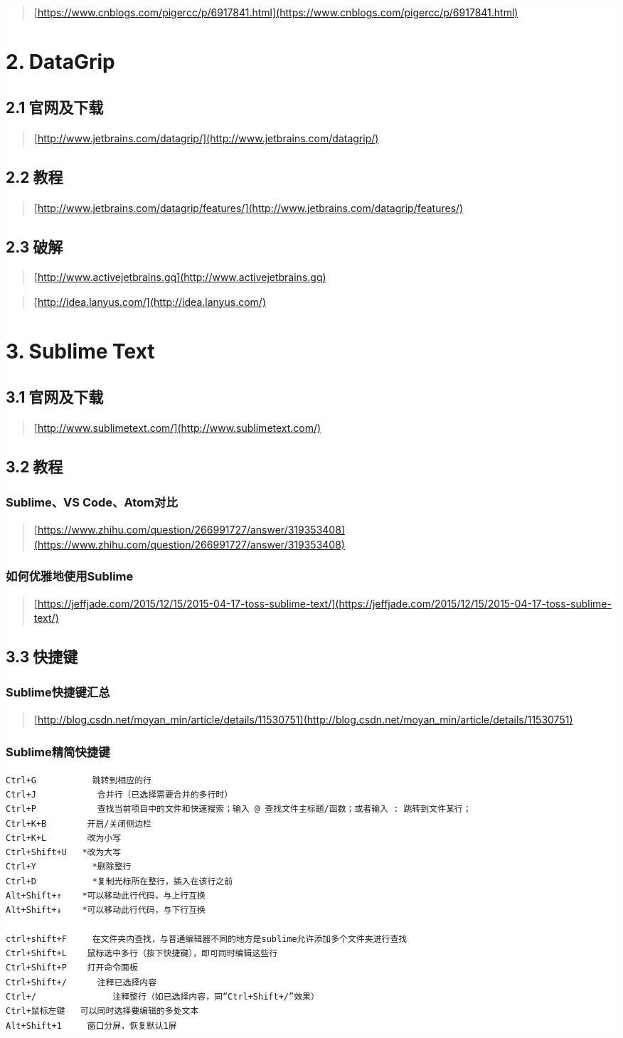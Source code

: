 > [https://www.cnblogs.com/pigercc/p/6917841.html](https://www.cnblogs.com/pigercc/p/6917841.html)

# 2. DataGrip

## 2.1 官网及下载
> [http://www.jetbrains.com/datagrip/](http://www.jetbrains.com/datagrip/)

## 2.2 教程
> [http://www.jetbrains.com/datagrip/features/](http://www.jetbrains.com/datagrip/features/)

## 2.3 破解
> [http://www.activejetbrains.gq](http://www.activejetbrains.gq)

> [http://idea.lanyus.com/](http://idea.lanyus.com/)

# 3. Sublime Text
## 3.1 官网及下载
> [http://www.sublimetext.com/](http://www.sublimetext.com/)

## 3.2 教程

### Sublime、VS Code、Atom对比

> [https://www.zhihu.com/question/266991727/answer/319353408](https://www.zhihu.com/question/266991727/answer/319353408)

### 如何优雅地使用Sublime
> [https://jeffjade.com/2015/12/15/2015-04-17-toss-sublime-text/](https://jeffjade.com/2015/12/15/2015-04-17-toss-sublime-text/)

## 3.3 快捷键

###  Sublime快捷键汇总

> [http://blog.csdn.net/moyan_min/article/details/11530751](http://blog.csdn.net/moyan_min/article/details/11530751)

###  Sublime精简快捷键

```
Ctrl+G           跳转到相应的行
Ctrl+J            合并行（已选择需要合并的多行时）
Ctrl+P            查找当前项目中的文件和快速搜索；输入 @ 查找文件主标题/函数；或者输入 : 跳转到文件某行；
Ctrl+K+B        开启/关闭侧边栏
Ctrl+K+L        改为小写
Ctrl+Shift+U   *改为大写
Ctrl+Y           *删除整行
Ctrl+D           *复制光标所在整行，插入在该行之前
Alt+Shift+↑    *可以移动此行代码，与上行互换 
Alt+Shift+↓    *可以移动此行代码，与下行互换 

ctrl+shift+F     在文件夹内查找，与普通编辑器不同的地方是sublime允许添加多个文件夹进行查找
Ctrl+Shift+L    鼠标选中多行（按下快捷键），即可同时编辑这些行
Ctrl+Shift+P    打开命令面板
Ctrl+Shift+/      注释已选择内容
Ctrl+/               注释整行（如已选择内容，同“Ctrl+Shift+/”效果）
Ctrl+鼠标左键   可以同时选择要编辑的多处文本
Alt+Shift+1     窗口分屏，恢复默认1屏
```